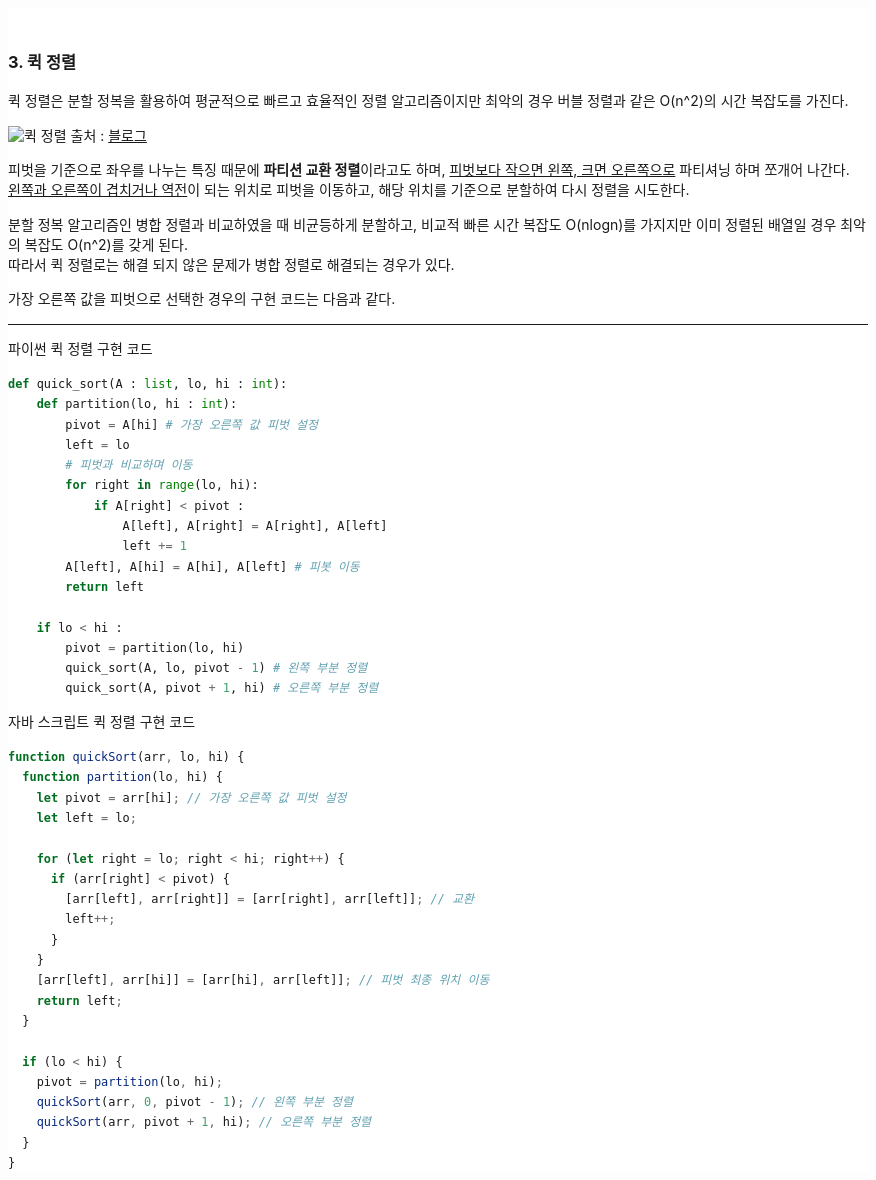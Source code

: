 ```javascript
```

<br>

### 3. 퀵 정렬

퀵 정렬은 분할 정복을 활용하여 평균적으로 빠르고 효율적인 정렬 알고리즘이지만 최악의 경우 버블 정렬과 같은 O(n^2)의 시간 복잡도를 가진다.
<br>

![퀵 정렬](https://lh6.googleusercontent.com/proxy/-dnD2_fyLVsZEjMIlvYqoY81NI4h4yQOJEjbUI8ca5RMkyj6bT7_cY2KyRfRTNqVYQtqUk5EDW8sG82HMAvgE32TeUebNd_gg5i9cr9r1QLHuLB9hA)
출처 : [블로그](http://www.jidum.com/jidums/view.do?jidumId=520)

피벗을 기준으로 좌우를 나누는 특징 때문에 **파티션 교환 정렬**이라고도 하며, <u>피벗보다 작으면 왼쪽, 크면 오른쪽으로</u> 파티셔닝 하며 쪼개어 나간다.
<br> <u>왼쪽과 오른쪽이 겹치거나 역전</u>이 되는 위치로 피벗을 이동하고, 해당 위치를 기준으로 분할하여 다시 정렬을 시도한다.

분할 정복 알고리즘인 병합 정렬과 비교하였을 때 비균등하게 분할하고, 비교적 빠른 시간 복잡도 O(nlogn)를 가지지만 이미 정렬된 배열일 경우 최악의 복잡도 O(n^2)를 갖게 된다.
<br> 따라서 퀵 정렬로는 해결 되지 않은 문제가 병합 정렬로 해결되는 경우가 있다.

가장 오른쪽 값을 피벗으로 선택한 경우의 구현 코드는 다음과 같다.

<hr>

파이썬 퀵 정렬 구현 코드

```python
def quick_sort(A : list, lo, hi : int):
    def partition(lo, hi : int):
        pivot = A[hi] # 가장 오른쪽 값 피벗 설정
        left = lo
        # 피벗과 비교하며 이동
        for right in range(lo, hi):
            if A[right] < pivot :
                A[left], A[right] = A[right], A[left]
                left += 1
        A[left], A[hi] = A[hi], A[left] # 피봇 이동
        return left

    if lo < hi :
        pivot = partition(lo, hi)
        quick_sort(A, lo, pivot - 1) # 왼쪽 부분 정렬
        quick_sort(A, pivot + 1, hi) # 오른쪽 부분 정렬
```

자바 스크립트 퀵 정렬 구현 코드

```javascript
function quickSort(arr, lo, hi) {
  function partition(lo, hi) {
    let pivot = arr[hi]; // 가장 오른쪽 값 피벗 설정
    let left = lo;

    for (let right = lo; right < hi; right++) {
      if (arr[right] < pivot) {
        [arr[left], arr[right]] = [arr[right], arr[left]]; // 교환
        left++;
      }
    }
    [arr[left], arr[hi]] = [arr[hi], arr[left]]; // 피벗 최종 위치 이동
    return left;
  }

  if (lo < hi) {
    pivot = partition(lo, hi);
    quickSort(arr, 0, pivot - 1); // 왼쪽 부분 정렬
    quickSort(arr, pivot + 1, hi); // 오른쪽 부분 정렬
  }
}
```